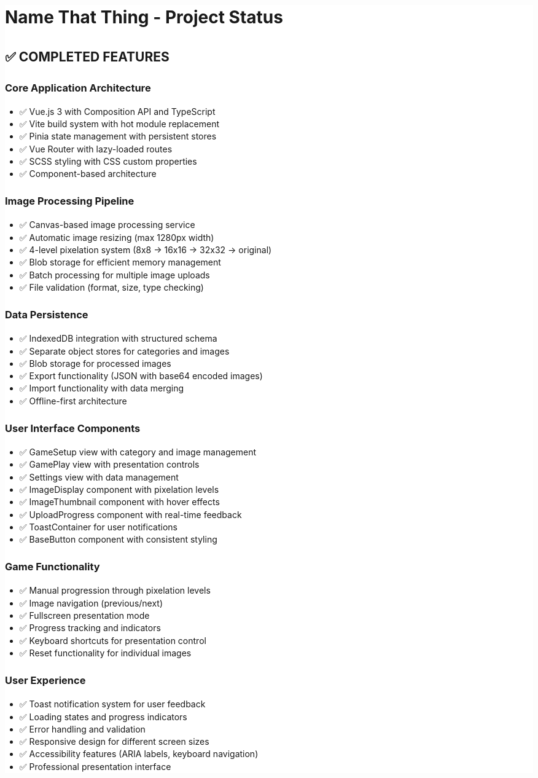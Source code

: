 # Name That Thing - Project Status

## ✅ COMPLETED FEATURES

### Core Application Architecture
- ✅ Vue.js 3 with Composition API and TypeScript
- ✅ Vite build system with hot module replacement
- ✅ Pinia state management with persistent stores
- ✅ Vue Router with lazy-loaded routes
- ✅ SCSS styling with CSS custom properties
- ✅ Component-based architecture

### Image Processing Pipeline
- ✅ Canvas-based image processing service
- ✅ Automatic image resizing (max 1280px width)
- ✅ 4-level pixelation system (8x8 → 16x16 → 32x32 → original)
- ✅ Blob storage for efficient memory management
- ✅ Batch processing for multiple image uploads
- ✅ File validation (format, size, type checking)

### Data Persistence
- ✅ IndexedDB integration with structured schema
- ✅ Separate object stores for categories and images
- ✅ Blob storage for processed images
- ✅ Export functionality (JSON with base64 encoded images)
- ✅ Import functionality with data merging
- ✅ Offline-first architecture

### User Interface Components
- ✅ GameSetup view with category and image management
- ✅ GamePlay view with presentation controls
- ✅ Settings view with data management
- ✅ ImageDisplay component with pixelation levels
- ✅ ImageThumbnail component with hover effects
- ✅ UploadProgress component with real-time feedback
- ✅ ToastContainer for user notifications
- ✅ BaseButton component with consistent styling

### Game Functionality
- ✅ Manual progression through pixelation levels
- ✅ Image navigation (previous/next)
- ✅ Fullscreen presentation mode
- ✅ Progress tracking and indicators
- ✅ Keyboard shortcuts for presentation control
- ✅ Reset functionality for individual images

### User Experience
- ✅ Toast notification system for user feedback
- ✅ Loading states and progress indicators
- ✅ Error handling and validation
- ✅ Responsive design for different screen sizes
- ✅ Accessibility features (ARIA labels, keyboard navigation)
- ✅ Professional presentation interface
